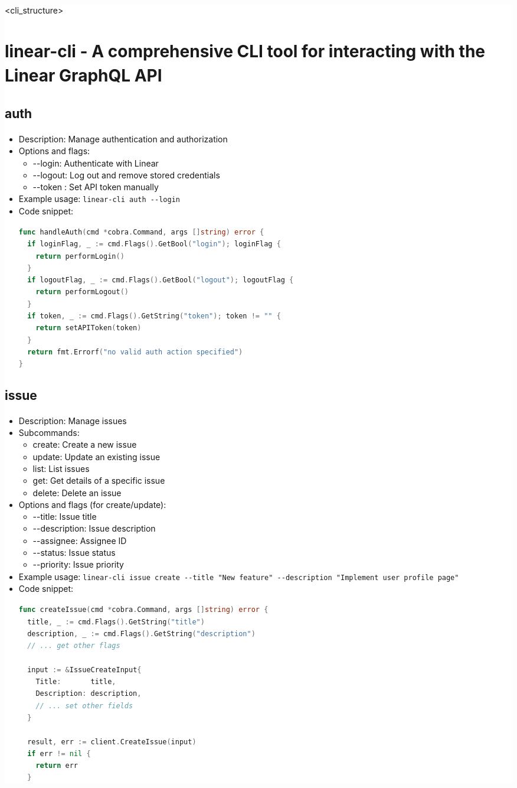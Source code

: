 <cli_structure>
# linear-cli - A comprehensive CLI tool for interacting with the Linear GraphQL API

## auth
- Description: Manage authentication and authorization
- Options and flags:
  - --login: Authenticate with Linear
  - --logout: Log out and remove stored credentials
  - --token <token>: Set API token manually
- Example usage: `linear-cli auth --login`
- Code snippet:
  ```go
  func handleAuth(cmd *cobra.Command, args []string) error {
    if loginFlag, _ := cmd.Flags().GetBool("login"); loginFlag {
      return performLogin()
    }
    if logoutFlag, _ := cmd.Flags().GetBool("logout"); logoutFlag {
      return performLogout()
    }
    if token, _ := cmd.Flags().GetString("token"); token != "" {
      return setAPIToken(token)
    }
    return fmt.Errorf("no valid auth action specified")
  }
  ```

## issue
- Description: Manage issues
- Subcommands:
  - create: Create a new issue
  - update: Update an existing issue
  - list: List issues
  - get: Get details of a specific issue
  - delete: Delete an issue
- Options and flags (for create/update):
  - --title: Issue title
  - --description: Issue description
  - --assignee: Assignee ID
  - --status: Issue status
  - --priority: Issue priority
- Example usage: `linear-cli issue create --title "New feature" --description "Implement user profile page"`
- Code snippet:
  ```go
  func createIssue(cmd *cobra.Command, args []string) error {
    title, _ := cmd.Flags().GetString("title")
    description, _ := cmd.Flags().GetString("description")
    // ... get other flags

    input := &IssueCreateInput{
      Title:       title,
      Description: description,
      // ... set other fields
    }

    result, err := client.CreateIssue(input)
    if err != nil {
      return err
    }

  ```
